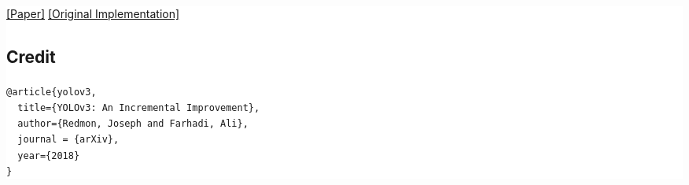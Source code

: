 [[Paper]](https://pjreddie.com/media/files/papers/YOLOv3.pdf) [[Original Implementation]](https://github.com/pjreddie/darknet)


## Credit
```
@article{yolov3,
  title={YOLOv3: An Incremental Improvement},
  author={Redmon, Joseph and Farhadi, Ali},
  journal = {arXiv},
  year={2018}
}
```
